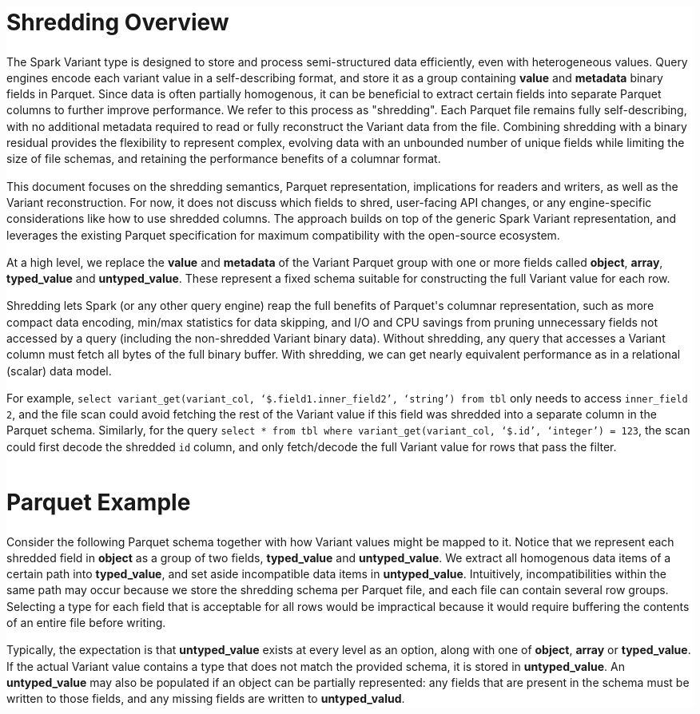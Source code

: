 # Shredding Overview

The Spark Variant type is designed to store and process semi-structured data efficiently, even with heterogeneous values. Query engines encode each variant value in a self-describing format, and store it as a group containing **value** and **metadata** binary fields in Parquet. Since data is often partially homogenous, it can be beneficial to extract certain fields into separate Parquet columns to further improve performance. We refer to this process as "shredding". Each Parquet file remains fully self-describing, with no additional metadata required to read or fully reconstruct the Variant data from the file. Combining shredding with a binary residual provides the flexibility to represent complex, evolving data with an unbounded number of unique fields while limiting the size of file schemas, and retaining the performance benefits of a columnar format.

This document focuses on the shredding semantics, Parquet representation, implications for readers and writers, as well as the Variant reconstruction. For now, it does not discuss which fields to shred, user-facing API changes, or any engine-specific considerations like how to use shredded columns. The approach builds on top of the generic Spark Variant representation, and leverages the existing Parquet specification for maximum compatibility with the open-source ecosystem.

At a high level, we replace the **value** and **metadata** of the Variant Parquet group with one or more fields called **object**, **array**, **typed_value** and **untyped_value**. These represent a fixed schema suitable for constructing the full Variant value for each row.

Shredding lets Spark (or any other query engine) reap the full benefits of Parquet's columnar representation, such as more compact data encoding, min/max statistics for data skipping, and I/O and CPU savings from pruning unnecessary fields not accessed by a query (including the non-shredded Variant binary data).
Without shredding, any query that accesses a Variant column must fetch all bytes of the full binary buffer. With shredding, we can get nearly equivalent performance as in a relational (scalar) data model.

For example, `select variant_get(variant_col, ‘$.field1.inner_field2’, ‘string’) from tbl` only needs to access `inner_field2`, and the file scan could avoid fetching the rest of the Variant value if this field was shredded into a separate column in the Parquet schema. Similarly, for the query `select * from tbl where variant_get(variant_col, ‘$.id’, ‘integer’) = 123`, the scan could first decode the shredded `id` column, and only fetch/decode the full Variant value for rows that pass the filter.

# Parquet Example

Consider the following Parquet schema together with how Variant values might be mapped to it. Notice that we represent each shredded field in **object** as a group of two fields, **typed_value** and **untyped_value**. We extract all homogenous data items of a certain path into **typed_value**, and set aside incompatible data items in **untyped_value**. Intuitively, incompatibilities within the same path may occur because we store the shredding schema per Parquet file, and each file can contain several row groups. Selecting a type for each field that is acceptable for all rows would be impractical because it would require buffering the contents of an entire file before writing.

Typically, the expectation is that **untyped_value** exists at every level as an option, along with one of **object**, **array** or **typed_value**. If the actual Variant value contains a type that does not match the provided schema, it is stored in **untyped_value**. An **untyped_value** may also be populated if an object can be partially represented: any fields that are present in the schema must be written to those fields, and any missing fields are written to **untyped_valud**.
